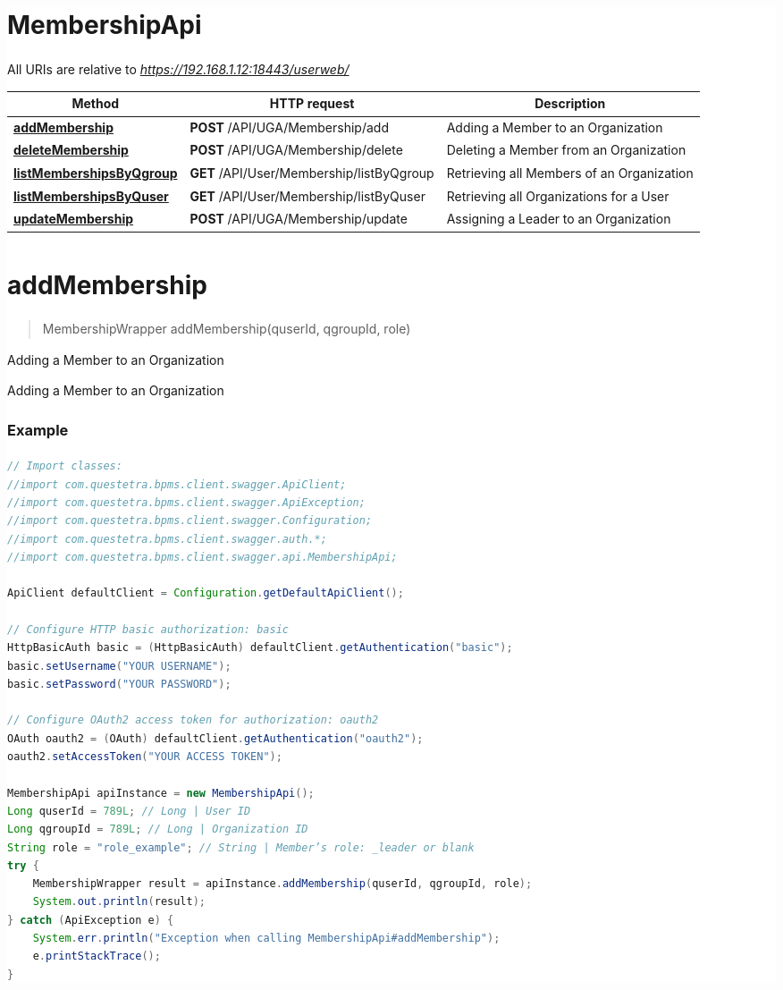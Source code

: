 # MembershipApi

All URIs are relative to *https://192.168.1.12:18443/userweb/*

Method | HTTP request | Description
------------- | ------------- | -------------
[**addMembership**](MembershipApi.md#addMembership) | **POST** /API/UGA/Membership/add | Adding a Member to an Organization
[**deleteMembership**](MembershipApi.md#deleteMembership) | **POST** /API/UGA/Membership/delete | Deleting a Member from an Organization
[**listMembershipsByQgroup**](MembershipApi.md#listMembershipsByQgroup) | **GET** /API/User/Membership/listByQgroup | Retrieving all Members of an Organization
[**listMembershipsByQuser**](MembershipApi.md#listMembershipsByQuser) | **GET** /API/User/Membership/listByQuser | Retrieving all Organizations for a User
[**updateMembership**](MembershipApi.md#updateMembership) | **POST** /API/UGA/Membership/update | Assigning a Leader to an Organization


<a name="addMembership"></a>
# **addMembership**
> MembershipWrapper addMembership(quserId, qgroupId, role)

Adding a Member to an Organization

Adding a Member to an Organization

### Example
```java
// Import classes:
//import com.questetra.bpms.client.swagger.ApiClient;
//import com.questetra.bpms.client.swagger.ApiException;
//import com.questetra.bpms.client.swagger.Configuration;
//import com.questetra.bpms.client.swagger.auth.*;
//import com.questetra.bpms.client.swagger.api.MembershipApi;

ApiClient defaultClient = Configuration.getDefaultApiClient();

// Configure HTTP basic authorization: basic
HttpBasicAuth basic = (HttpBasicAuth) defaultClient.getAuthentication("basic");
basic.setUsername("YOUR USERNAME");
basic.setPassword("YOUR PASSWORD");

// Configure OAuth2 access token for authorization: oauth2
OAuth oauth2 = (OAuth) defaultClient.getAuthentication("oauth2");
oauth2.setAccessToken("YOUR ACCESS TOKEN");

MembershipApi apiInstance = new MembershipApi();
Long quserId = 789L; // Long | User ID
Long qgroupId = 789L; // Long | Organization ID
String role = "role_example"; // String | Member’s role: _leader or blank
try {
    MembershipWrapper result = apiInstance.addMembership(quserId, qgroupId, role);
    System.out.println(result);
} catch (ApiException e) {
    System.err.println("Exception when calling MembershipApi#addMembership");
    e.printStackTrace();
}
```
